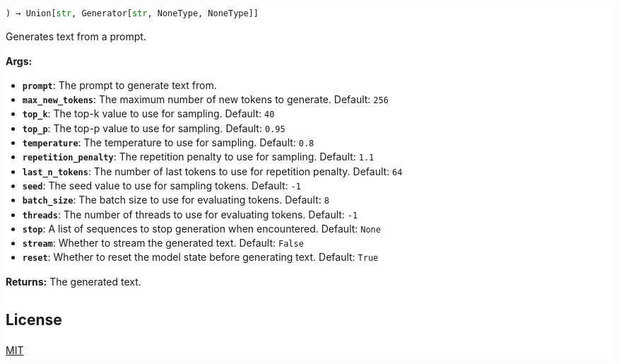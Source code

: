```python
) → Union[str, Generator[str, NoneType, NoneType]]
```

Generates text from a prompt.

**Args:**

- <b>`prompt`</b>: The prompt to generate text from.
- <b>`max_new_tokens`</b>: The maximum number of new tokens to generate. Default: `256`
- <b>`top_k`</b>: The top-k value to use for sampling. Default: `40`
- <b>`top_p`</b>: The top-p value to use for sampling. Default: `0.95`
- <b>`temperature`</b>: The temperature to use for sampling. Default: `0.8`
- <b>`repetition_penalty`</b>: The repetition penalty to use for sampling. Default: `1.1`
- <b>`last_n_tokens`</b>: The number of last tokens to use for repetition penalty. Default: `64`
- <b>`seed`</b>: The seed value to use for sampling tokens. Default: `-1`
- <b>`batch_size`</b>: The batch size to use for evaluating tokens. Default: `8`
- <b>`threads`</b>: The number of threads to use for evaluating tokens. Default: `-1`
- <b>`stop`</b>: A list of sequences to stop generation when encountered. Default: `None`
- <b>`stream`</b>: Whether to stream the generated text. Default: `False`
- <b>`reset`</b>: Whether to reset the model state before generating text. Default: `True`

**Returns:**
The generated text.



## License

[MIT](https://github.com/marella/ctransformers/blob/main/LICENSE)
